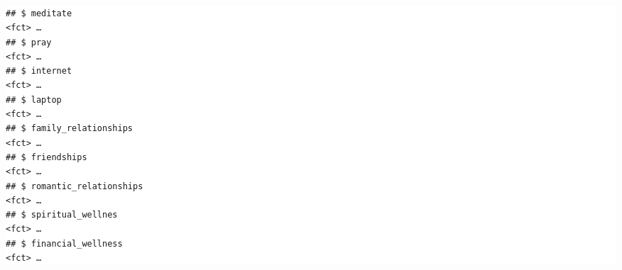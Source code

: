     ## $ meditate                                                                                                                                                                                                                                                                                        <fct> …
    ## $ pray                                                                                                                                                                                                                                                                                            <fct> …
    ## $ internet                                                                                                                                                                                                                                                                                        <fct> …
    ## $ laptop                                                                                                                                                                                                                                                                                          <fct> …
    ## $ family_relationships                                                                                                                                                                                                                                                                            <fct> …
    ## $ friendships                                                                                                                                                                                                                                                                                     <fct> …
    ## $ romantic_relationships                                                                                                                                                                                                                                                                          <fct> …
    ## $ spiritual_wellnes                                                                                                                                                                                                                                                                               <fct> …
    ## $ financial_wellness                                                                                                                                                                                                                                                                              <fct> …